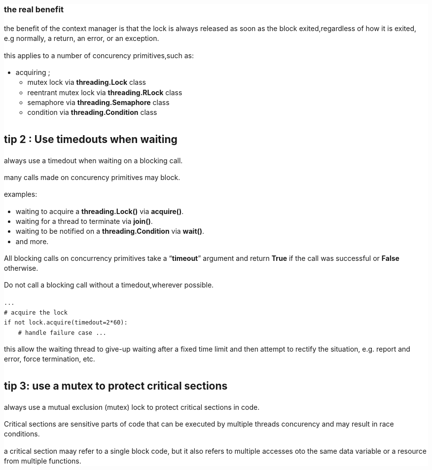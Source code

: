 ### the real benefit

the benefit of the context manager is that the lock is always released as soon as the block exited,regardless of how it is exited, e.g normally, a return, an error, or an exception.

this applies to a number of concurency primitives,such as:

-   acquiring ;
    -   mutex lock via **threading.Lock** class
    -   reentrant mutex lock via **threading.RLock** class
    -   semaphore via **threading.Semaphore** class
    -   condition via **threading.Condition** class


<a id="org899a1df"></a>

## tip 2 : Use timedouts when waiting

always use a timedout when waiting on a blocking call.

many calls made on concurency primitives may block.

examples:

-   waiting to acquire a **threading.Lock()** via **acquire()**.
-   waiting for a thread to terminate via **join()**.
-   waiting to be notified on a **threading.Condition** via **wait()**.
-   and more.

All blocking calls on concurrency primitives take a &ldquo;**timeout**&rdquo; argument and return **True** if the call was successful or **False** otherwise.

Do not call a blocking call without a timedout,wherever possible.

    ...
    # acquire the lock
    if not lock.acquire(timedout=2*60):
        # handle failure case ...

this allow the waiting thread to give-up waiting after a fixed time limit and then attempt to rectify the situation, e.g. report and error, force termination, etc.


<a id="org052bd9c"></a>

## tip 3: use a mutex to protect critical sections

always use a mutual exclusion (mutex) lock to protect critical sections in code.

Critical sections are sensitive parts of code that can be executed by multiple threads concurency and may result in race conditions.

a critical section maay refer to a single block code, but it also refers to multiple accesses oto the same data variable or a resource from multiple functions.
